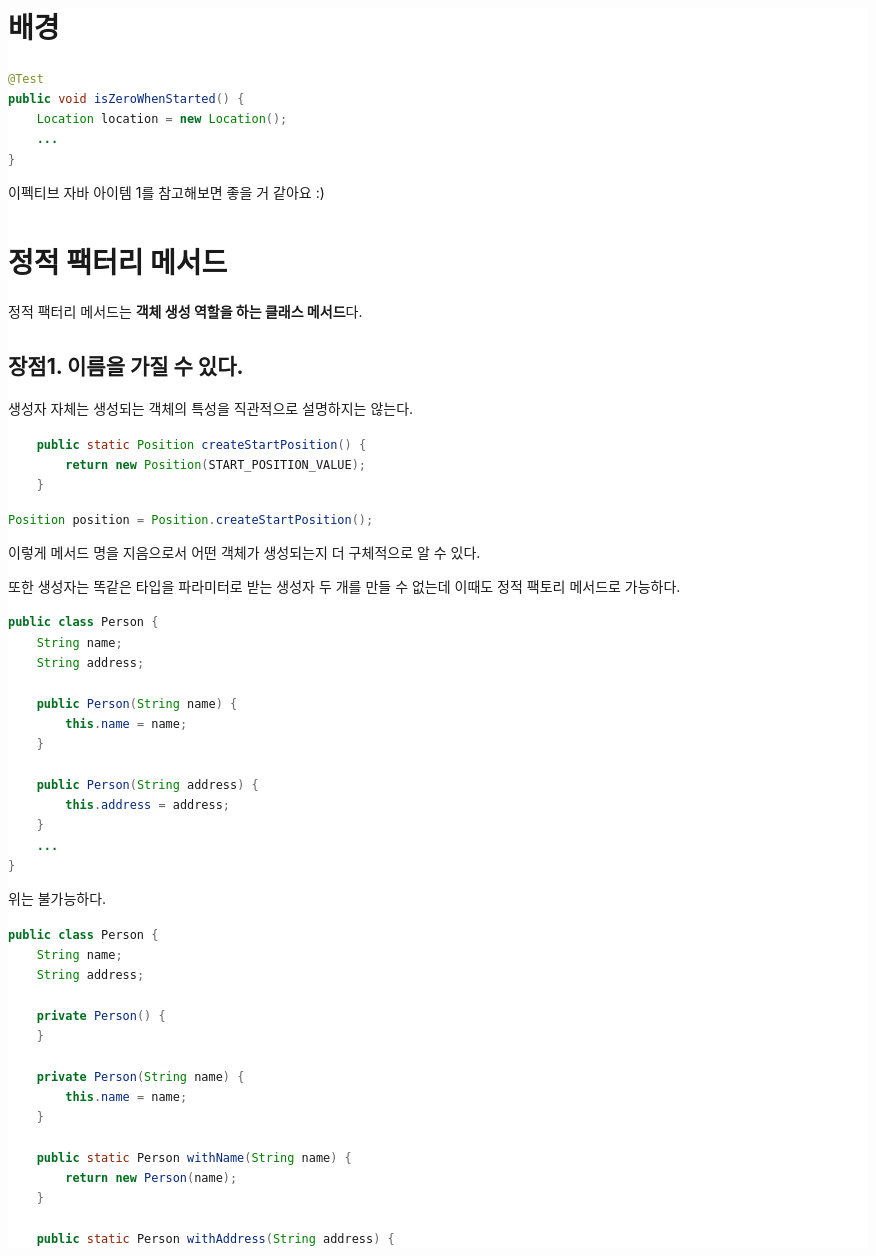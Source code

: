 # 배경
``` java
@Test
public void isZeroWhenStarted() {
    Location location = new Location();
    ...
}
```

>
이펙티브 자바 아이템 1를 참고해보면 좋을 거 같아요 :)

# 정적 팩터리 메서드
정적 팩터리 메서드는 **객체 생성 역할을 하는 클래스 메서드**다.

## 장점1. 이름을 가질 수 있다.
생성자 자체는 생성되는 객체의 특성을 직관적으로 설명하지는 않는다.

``` java
    public static Position createStartPosition() {
        return new Position(START_POSITION_VALUE);
    }
```

``` java
Position position = Position.createStartPosition();
```
이렇게 메서드 명을 지음으로서 어떤 객체가 생성되는지 더 구체적으로 알 수 있다.

또한 생성자는 똑같은 타입을 파라미터로 받는 생성자 두 개를 만들 수 없는데 이때도 정적 팩토리 메서드로 가능하다.

``` java
public class Person {
    String name;
    String address;
    
    public Person(String name) {
        this.name = name;
    }
    
    public Person(String address) {
        this.address = address;
    }
    ...
}
```
위는 불가능하다.

``` java
public class Person {
    String name;
    String address;
    
    private Person() {
    }
    
    private Person(String name) {
	    this.name = name;
    }
    
    public static Person withName(String name) {
        return new Person(name);
    }
    
    public static Person withAddress(String address) {
```